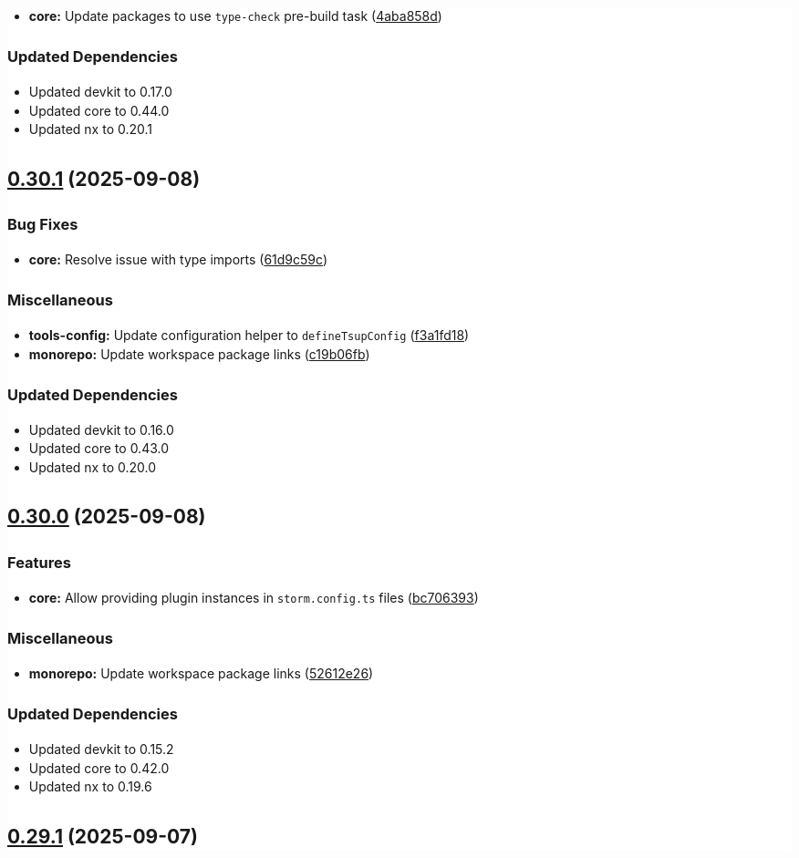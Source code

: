 - **core:** Update packages to use `type-check` pre-build task
  ([4aba858d](https://github.com/storm-software/storm-stack/commit/4aba858d))

### Updated Dependencies

- Updated devkit to 0.17.0
- Updated core to 0.44.0
- Updated nx to 0.20.1

## [0.30.1](https://github.com/storm-software/storm-stack/releases/tag/plugin-log-sentry%400.30.1) (2025-09-08)

### Bug Fixes

- **core:** Resolve issue with type imports
  ([61d9c59c](https://github.com/storm-software/storm-stack/commit/61d9c59c))

### Miscellaneous

- **tools-config:** Update configuration helper to `defineTsupConfig`
  ([f3a1fd18](https://github.com/storm-software/storm-stack/commit/f3a1fd18))
- **monorepo:** Update workspace package links
  ([c19b06fb](https://github.com/storm-software/storm-stack/commit/c19b06fb))

### Updated Dependencies

- Updated devkit to 0.16.0
- Updated core to 0.43.0
- Updated nx to 0.20.0

## [0.30.0](https://github.com/storm-software/storm-stack/releases/tag/plugin-log-sentry%400.30.0) (2025-09-08)

### Features

- **core:** Allow providing plugin instances in `storm.config.ts` files
  ([bc706393](https://github.com/storm-software/storm-stack/commit/bc706393))

### Miscellaneous

- **monorepo:** Update workspace package links
  ([52612e26](https://github.com/storm-software/storm-stack/commit/52612e26))

### Updated Dependencies

- Updated devkit to 0.15.2
- Updated core to 0.42.0
- Updated nx to 0.19.6

## [0.29.1](https://github.com/storm-software/storm-stack/releases/tag/plugin-log-sentry%400.29.1) (2025-09-07)
